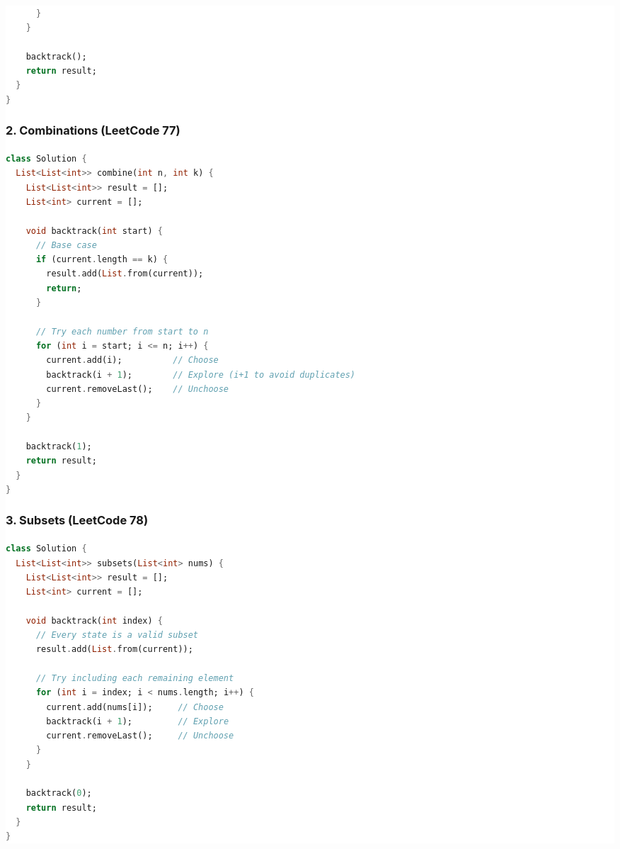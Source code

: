 ```dart
      }
    }
    
    backtrack();
    return result;
  }
}
```

### 2. **Combinations (LeetCode 77)**
```dart
class Solution {
  List<List<int>> combine(int n, int k) {
    List<List<int>> result = [];
    List<int> current = [];
    
    void backtrack(int start) {
      // Base case
      if (current.length == k) {
        result.add(List.from(current));
        return;
      }
      
      // Try each number from start to n
      for (int i = start; i <= n; i++) {
        current.add(i);          // Choose
        backtrack(i + 1);        // Explore (i+1 to avoid duplicates)
        current.removeLast();    // Unchoose
      }
    }
    
    backtrack(1);
    return result;
  }
}
```

### 3. **Subsets (LeetCode 78)**
```dart
class Solution {
  List<List<int>> subsets(List<int> nums) {
    List<List<int>> result = [];
    List<int> current = [];
    
    void backtrack(int index) {
      // Every state is a valid subset
      result.add(List.from(current));
      
      // Try including each remaining element
      for (int i = index; i < nums.length; i++) {
        current.add(nums[i]);     // Choose
        backtrack(i + 1);         // Explore
        current.removeLast();     // Unchoose
      }
    }
    
    backtrack(0);
    return result;
  }
}
```
